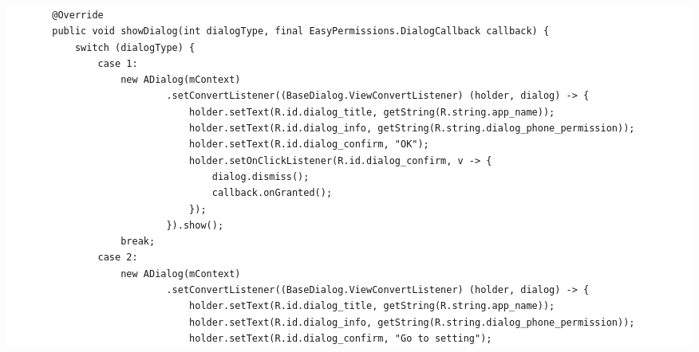             @Override
            public void showDialog(int dialogType, final EasyPermissions.DialogCallback callback) {
                switch (dialogType) {
                    case 1:
                        new ADialog(mContext)
                                .setConvertListener((BaseDialog.ViewConvertListener) (holder, dialog) -> {
                                    holder.setText(R.id.dialog_title, getString(R.string.app_name));
                                    holder.setText(R.id.dialog_info, getString(R.string.dialog_phone_permission));
                                    holder.setText(R.id.dialog_confirm, "OK");
                                    holder.setOnClickListener(R.id.dialog_confirm, v -> {
                                        dialog.dismiss();
                                        callback.onGranted();
                                    });
                                }).show();
                        break;
                    case 2:
                        new ADialog(mContext)
                                .setConvertListener((BaseDialog.ViewConvertListener) (holder, dialog) -> {
                                    holder.setText(R.id.dialog_title, getString(R.string.app_name));
                                    holder.setText(R.id.dialog_info, getString(R.string.dialog_phone_permission));
                                    holder.setText(R.id.dialog_confirm, "Go to setting");
</pre>